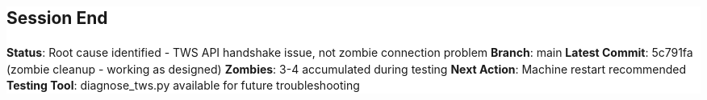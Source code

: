 ## Session End

**Status**: Root cause identified - TWS API handshake issue, not zombie connection problem
**Branch**: main
**Latest Commit**: 5c791fa (zombie cleanup - working as designed)
**Zombies**: 3-4 accumulated during testing
**Next Action**: Machine restart recommended
**Testing Tool**: diagnose_tws.py available for future troubleshooting